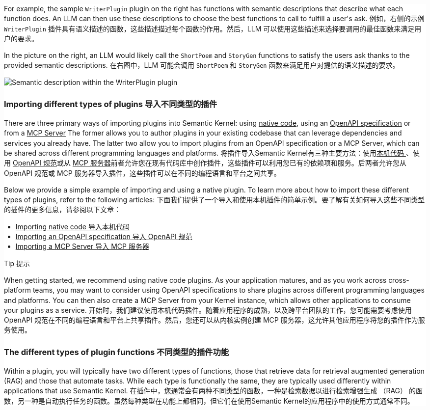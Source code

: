 For example, the sample `WriterPlugin` plugin on the right has functions with semantic descriptions that describe what each function does. An LLM can then use these descriptions to choose the best functions to call to fulfill a user's ask.
例如，右侧的示例 `WriterPlugin` 插件具有语义描述的函数，这些描述描述每个函数的作用。然后，LLM 可以使用这些描述来选择要调用的最佳函数来满足用户的要求。

In the picture on the right, an LLM would likely call the `ShortPoem` and `StoryGen` functions to satisfy the users ask thanks to the provided semantic descriptions.
在右图中，LLM 可能会调用 `ShortPoem` 和 `StoryGen` 函数来满足用户对提供的语义描述的要求。

![Semantic description within the WriterPlugin plugin](https://learn.microsoft.com/en-us/semantic-kernel/media/writer-plugin-example.png)



### Importing different types of plugins 导入不同类型的插件

There are three primary ways of importing plugins into Semantic Kernel: using [native code](https://learn.microsoft.com/en-us/semantic-kernel/concepts/plugins/adding-native-plugins), using an [OpenAPI specification](https://learn.microsoft.com/en-us/semantic-kernel/concepts/plugins/adding-openapi-plugins) or from a [MCP Server](https://learn.microsoft.com/en-us/semantic-kernel/concepts/plugins/adding-mcp-plugins) The former allows you to author plugins in your existing codebase that can leverage dependencies and services you already have. The latter two allow you to import plugins from an OpenAPI specification or a MCP Server, which can be shared across different programming languages and platforms.
将插件导入Semantic Kernel有三种主要方法：使用[本机代码 ](https://learn.microsoft.com/en-us/semantic-kernel/concepts/plugins/adding-native-plugins)、使用 [OpenAPI 规范](https://learn.microsoft.com/en-us/semantic-kernel/concepts/plugins/adding-openapi-plugins)或从 [MCP 服务器](https://learn.microsoft.com/en-us/semantic-kernel/concepts/plugins/adding-mcp-plugins)前者允许您在现有代码库中创作插件，这些插件可以利用您已有的依赖项和服务。后两者允许您从 OpenAPI 规范或 MCP 服务器导入插件，这些插件可以在不同的编程语言和平台之间共享。

Below we provide a simple example of importing and using a native plugin. To learn more about how to import these different types of plugins, refer to the following articles:
下面我们提供了一个导入和使用本机插件的简单示例。要了解有关如何导入这些不同类型的插件的更多信息，请参阅以下文章：

- [Importing native code  导入本机代码](https://learn.microsoft.com/en-us/semantic-kernel/concepts/plugins/adding-native-plugins)
- [Importing an OpenAPI specification
  导入 OpenAPI 规范](https://learn.microsoft.com/en-us/semantic-kernel/concepts/plugins/adding-openapi-plugins)
- [Importing a MCP Server
  导入 MCP 服务器](https://learn.microsoft.com/en-us/semantic-kernel/concepts/plugins/adding-mcp-plugins)

 Tip  提示

When getting started, we recommend using native code plugins. As your application matures, and as you work across cross-platform teams, you may want to consider using OpenAPI specifications to share plugins across different programming languages and platforms. You can then also create a MCP Server from your Kernel instance, which allows other applications to consume your plugins as a service.
开始时，我们建议使用本机代码插件。随着应用程序的成熟，以及跨平台团队的工作，您可能需要考虑使用 OpenAPI 规范在不同的编程语言和平台上共享插件。然后，您还可以从内核实例创建 MCP 服务器，这允许其他应用程序将您的插件作为服务使用。



### The different types of plugin functions 不同类型的插件功能

Within a plugin, you will typically have two different types of functions, those that retrieve data for retrieval augmented generation (RAG) and those that automate tasks. While each type is functionally the same, they are typically used differently within applications that use Semantic Kernel.
在插件中，您通常会有两种不同类型的函数，一种是检索数据以进行检索增强生成 （RAG） 的函数，另一种是自动执行任务的函数。虽然每种类型在功能上都相同，但它们在使用Semantic Kernel的应用程序中的使用方式通常不同。
